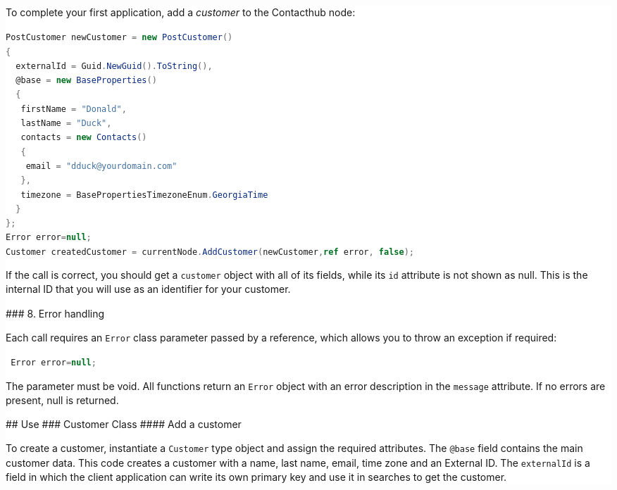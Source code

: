 To complete your first application, add a *customer* to the Contacthub node:

~~~~~~~~~~~~~~~~~~~~~~~~~~~~~~~~~~~~~~~~~~~~~~~~~~~~~~~~~~~~~~~~~~~~~~~~~~~~~ cs
PostCustomer newCustomer = new PostCustomer()
{
  externalId = Guid.NewGuid().ToString(),
  @base = new BaseProperties()
  {
   firstName = "Donald",
   lastName = "Duck",
   contacts = new Contacts()
   {
    email = "dduck@yourdomain.com"
   },
   timezone = BasePropertiesTimezoneEnum.GeorgiaTime
  }
};
Error error=null;
Customer createdCustomer = currentNode.AddCustomer(newCustomer,ref error, false);
~~~~~~~~~~~~~~~~~~~~~~~~~~~~~~~~~~~~~~~~~~~~~~~~~~~~~~~~~~~~~~~~~~~~~~~~~~~~~~~~

If the call is correct, you should get a `customer` object with all of its
fields, while its `id` attribute is not shown as null. This is the internal ID that you will 
use as an identifier for your customer.

<a name="8ErrorHandling"/>
### 8. Error handling

Each call requires an `Error` class parameter passed by a reference, which allows you to
throw an exception if required:

~~~~~~~~~~~~~~~~~~~~~~~~~~~~~~~~~~~~~~~~~~~~~~~~~~~~~~~~~~~~~~~~~~~~~~~~~~~~~ cs
 Error error=null;
~~~~~~~~~~~~~~~~~~~~~~~~~~~~~~~~~~~~~~~~~~~~~~~~~~~~~~~~~~~~~~~~~~~~~~~~~~~~~~~~

The parameter must be void. All functions return an `Error` object with an error
description in the `message` attribute. If no errors are present, null is
returned.

<a name="usage"/>
## Use

<a name="customerClass"/>
### Customer Class

<a name="addACustomer"/>
#### Add a customer

To create a customer, instantiate a `Customer` type object and assign the
required attributes. The `@base` field contains the main customer data. This code
creates a customer with a name, last name, email, time zone and an External ID. The
`externalId` is a field in which the client application can write its own primary
key and use it in searches to get the customer.
